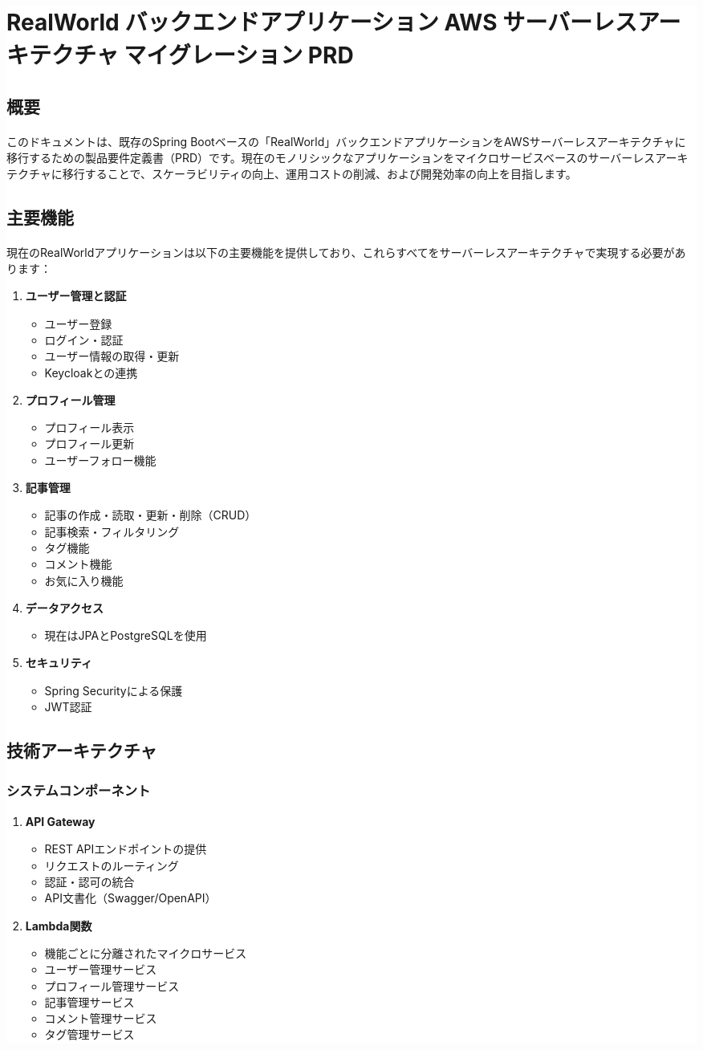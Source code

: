 # RealWorld バックエンドアプリケーション AWS サーバーレスアーキテクチャ マイグレーション PRD

## 概要

このドキュメントは、既存のSpring Bootベースの「RealWorld」バックエンドアプリケーションをAWSサーバーレスアーキテクチャに移行するための製品要件定義書（PRD）です。現在のモノリシックなアプリケーションをマイクロサービスベースのサーバーレスアーキテクチャに移行することで、スケーラビリティの向上、運用コストの削減、および開発効率の向上を目指します。

## 主要機能

現在のRealWorldアプリケーションは以下の主要機能を提供しており、これらすべてをサーバーレスアーキテクチャで実現する必要があります：

1. **ユーザー管理と認証**
   - ユーザー登録
   - ログイン・認証
   - ユーザー情報の取得・更新
   - Keycloakとの連携

2. **プロフィール管理**
   - プロフィール表示
   - プロフィール更新
   - ユーザーフォロー機能

3. **記事管理**
   - 記事の作成・読取・更新・削除（CRUD）
   - 記事検索・フィルタリング
   - タグ機能
   - コメント機能
   - お気に入り機能

4. **データアクセス**
   - 現在はJPAとPostgreSQLを使用

5. **セキュリティ**
   - Spring Securityによる保護
   - JWT認証

## 技術アーキテクチャ

### システムコンポーネント

1. **API Gateway**
   - REST APIエンドポイントの提供
   - リクエストのルーティング
   - 認証・認可の統合
   - API文書化（Swagger/OpenAPI）

2. **Lambda関数**
   - 機能ごとに分離されたマイクロサービス
   - ユーザー管理サービス
   - プロフィール管理サービス
   - 記事管理サービス
   - コメント管理サービス
   - タグ管理サービス
